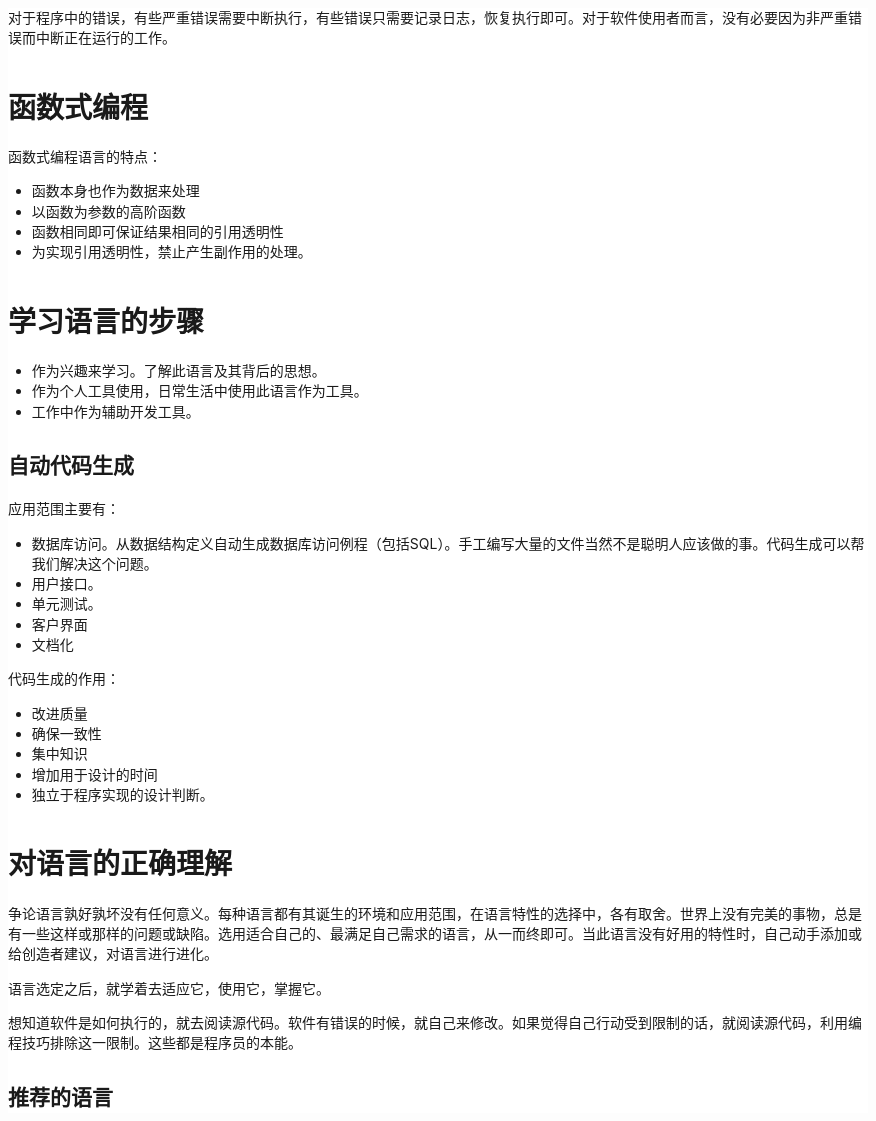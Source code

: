 对于程序中的错误，有些严重错误需要中断执行，有些错误只需要记录日志，恢复执行即可。对于软件使用者而言，没有必要因为非严重错误而中断正在运行的工作。



# 函数式编程

函数式编程语言的特点：

* 函数本身也作为数据来处理
* 以函数为参数的高阶函数
* 函数相同即可保证结果相同的引用透明性
* 为实现引用透明性，禁止产生副作用的处理。



# 学习语言的步骤

* 作为兴趣来学习。了解此语言及其背后的思想。
* 作为个人工具使用，日常生活中使用此语言作为工具。
* 工作中作为辅助开发工具。



## 自动代码生成

应用范围主要有：

* 数据库访问。从数据结构定义自动生成数据库访问例程（包括SQL）。手工编写大量的文件当然不是聪明人应该做的事。代码生成可以帮我们解决这个问题。
* 用户接口。
* 单元测试。
* 客户界面
* 文档化

代码生成的作用：

* 改进质量
* 确保一致性
* 集中知识
* 增加用于设计的时间
* 独立于程序实现的设计判断。



# 对语言的正确理解

争论语言孰好孰坏没有任何意义。每种语言都有其诞生的环境和应用范围，在语言特性的选择中，各有取舍。世界上没有完美的事物，总是有一些这样或那样的问题或缺陷。选用适合自己的、最满足自己需求的语言，从一而终即可。当此语言没有好用的特性时，自己动手添加或给创造者建议，对语言进行进化。

语言选定之后，就学着去适应它，使用它，掌握它。

想知道软件是如何执行的，就去阅读源代码。软件有错误的时候，就自己来修改。如果觉得自己行动受到限制的话，就阅读源代码，利用编程技巧排除这一限制。这些都是程序员的本能。


## 推荐的语言
